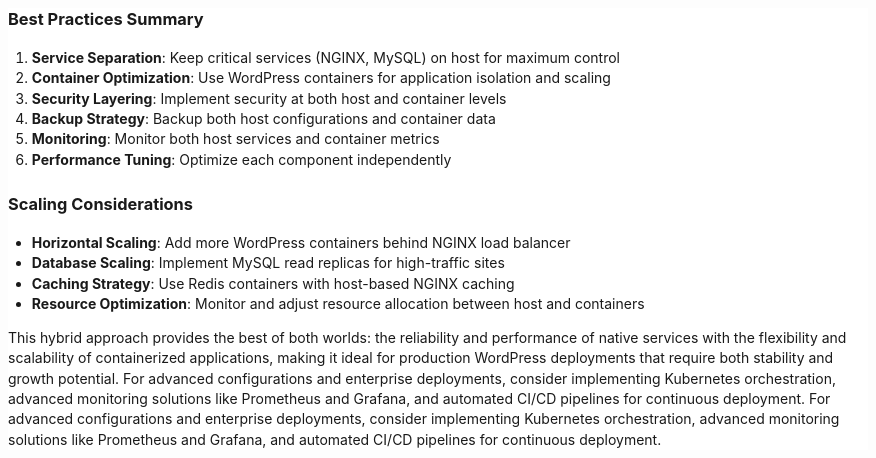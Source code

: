### Best Practices Summary

1. **Service Separation**: Keep critical services (NGINX, MySQL) on host for maximum control
2. **Container Optimization**: Use WordPress containers for application isolation and scaling
3. **Security Layering**: Implement security at both host and container levels
4. **Backup Strategy**: Backup both host configurations and container data
5. **Monitoring**: Monitor both host services and container metrics
6. **Performance Tuning**: Optimize each component independently

### Scaling Considerations

- **Horizontal Scaling**: Add more WordPress containers behind NGINX load balancer
- **Database Scaling**: Implement MySQL read replicas for high-traffic sites
- **Caching Strategy**: Use Redis containers with host-based NGINX caching
- **Resource Optimization**: Monitor and adjust resource allocation between host and containers

This hybrid approach provides the best of both worlds: the reliability and performance of native services with the flexibility and scalability of containerized applications, making it ideal for production WordPress deployments that require both stability and growth potential. 
For advanced configurations and enterprise deployments, consider implementing Kubernetes orchestration, advanced monitoring solutions like Prometheus and Grafana, and automated CI/CD pipelines for continuous deployment. 
For advanced configurations and enterprise deployments, consider implementing Kubernetes orchestration, advanced monitoring solutions like Prometheus and Grafana, and automated CI/CD pipelines for continuous deployment. 